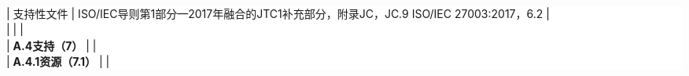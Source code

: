 | 支持性文件                                | ISO/IEC导则第1部分—2017年融合的JTC1补充部分，附录JC，JC.9 ISO/IEC 27003:2017，6.2                                                                                                                                                                                                                                                                                                                                                                                                                                                                                                                                                                                                                                                                                                                                                                                                                                                                                                                                                                                                                                                                                                                                                                                                                                                                                              |  
|                                           |                                                                                                                                                                                                                                                                                                                                                                                                                                                                                                                                                                                                                                                                                                                                                                                                                                                                                                                                                                                                                                                                                                                                                                                                                                                                                                                                                                                |  
| **A.4支持（7）**                           |                                                                                                                                                                                                                                                                                                                                                                                                                                                                                                                                                                                                                                                                                                                                                                                                                                                                                                                                                                                                                                                                                                                                                                                                                                                                                                                                                                                |  
| **A.4.1资源（7.1）**                       |                                                                                                                                                                                                                                                                                                                                                                                                                                                                                                                                                                                                                                                                                                                                                                                                                                                                                                                                                                                                                                                                                                                                                                                                                                                                                                                                                                                |  